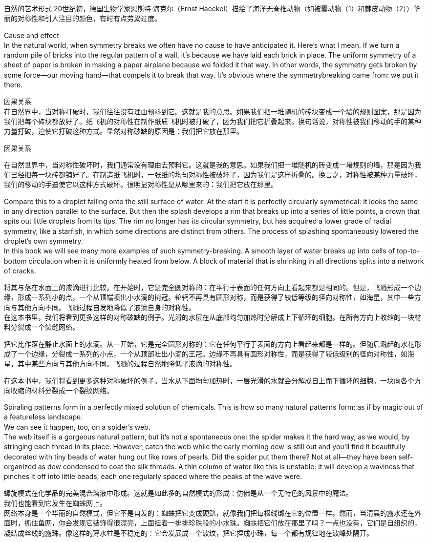 自然的艺术形式
20世纪初，德国生物学家恩斯特·海克尔（Ernst Haeckel）描绘了海洋无脊椎动物（如被囊动物（1）和棘皮动物（2））华丽的对称性和引人注目的颜色，有时有点劳累过度。



Cause and effect  
In the natural world, when symmetry breaks we often have no cause to have anticipated it. Here’s what I mean. If we turn a random pile of bricks into the regular pattern of a wall, it’s because we have laid each brick in place. The uniform symmetry of a sheet of paper is broken in making a paper airplane because we folded it that way. In other words, the symmetry gets broken by some force—our moving hand—that compels it to break that way. It’s obvious where the symmetrybreaking came from: we put it there.

因果关系  
在自然界中，当对称打破时，我们往往没有理由预料到它。这就是我的意思。如果我们把一堆随机的砖块变成一个墙的规则图案，那是因为我们把每个砖块都放好了。纸飞机的对称性在制作纸质飞机时被打破了，因为我们把它折叠起来。换句话说，对称性被我们移动的手的某种力量打破，迫使它打破这种方式。显然对称破缺的原因是：我们把它放在那里。

因果关系

在自然世界中，当对称性破坏时，我们通常没有理由去预料它。这就是我的意思。如果我们把一堆随机的砖变成一堵规则的墙，那是因为我们已经把每一块砖都铺好了。在制造纸飞机时，一张纸的均匀对称性被破坏了，因为我们是这样折叠的。换言之，对称性被某种力量破坏，我们的移动的手迫使它以这种方式破坏。很明显对称性是从哪里来的：我们把它放在那里。

Compare this to a droplet falling onto the still surface of water. At the start it is perfectly circularly symmetrical: it looks the same in any direction parallel to the surface. But then the splash develops a rim that breaks up into a series of little points, a crown that spits out little droplets from its tips. The rim no longer has its circular symmetry, but has acquired a lower grade of radial symmetry, like a starfish, in which some directions are distinct from others. The process of splashing spontaneously lowered the droplet’s own symmetry.  
In this book we will see many more examples of such symmetry-breaking. A smooth layer of water breaks up into cells of top-to-bottom circulation when it is uniformly heated from below. A block of material that is shrinking in all directions splits into a network of cracks.

将其与落在水面上的液滴进行比较。在开始时，它是完全圆对称的：在平行于表面的任何方向上看起来都是相同的。但是，飞溅形成一个边缘，形成一系列小的点，一个从顶端喷出小水滴的树冠。轮辋不再具有圆形对称，而是获得了较低等级的径向对称性，如海星，其中一些方向与其他方向不同。飞溅过程自发地降低了液滴自身的对称性。  
在这本书里，我们将看到更多这样的对称破缺的例子。光滑的水层在从底部均匀加热时分解成上下循环的细胞。在所有方向上收缩的一块材料分裂成一个裂缝网络。

把它比作落在静止水面上的水滴。从一开始，它是完全圆形对称的：它在任何平行于表面的方向上看起来都是一样的。但随后溅起的水花形成了一个边缘，分裂成一系列的小点，一个从顶部吐出小滴的王冠。边缘不再具有圆形对称性，而是获得了较低级别的径向对称性，如海星，其中某些方向与其他方向不同。飞溅的过程自然地降低了液滴的对称性。

在这本书中，我们将看到更多这种对称破坏的例子。当水从下面均匀加热时，一层光滑的水就会分解成自上而下循环的细胞。一块向各个方向收缩的材料分裂成一个裂纹网络。

Spiraling patterns form in a perfectly mixed solution of chemicals. This is how so many natural patterns form: as if by magic out of a featureless landscape.  
We can see it happen, too, on a spider’s web.  
The web itself is a gorgeous natural pattern, but it’s not a spontaneous one: the spider makes it the hard way, as we would, by stringing each thread in its place. However, catch the web while the early morning dew is still out and you’ll find it beautifully decorated with tiny beads of water hung out like rows of pearls. Did the spider put them there? Not at all—they have been self-organized as dew condensed to coat the silk threads. A thin column of water like this is unstable: it will develop a waviness that pinches it off into little beads, each one regularly spaced where the peaks of the wave were.

螺旋模式在化学品的完美混合溶液中形成。这就是如此多的自然模式的形成：仿佛是从一个无特色的风景中的魔法。  
我们也能看到它发生在蜘蛛网上。  
网络本身是一个华丽的自然模式，但它不是自发的：蜘蛛把它变成硬路，就像我们把每根线绑在它的位置一样。然而，当清晨的露水还在外面时，抓住鱼网，你会发现它装饰得很漂亮，上面挂着一排排珍珠般的小水珠。蜘蛛把它们放在那里了吗？一点也没有，它们是自组织的，凝结成丝线的露珠。像这样的薄水柱是不稳定的：它会发展成一个波纹，把它捏成小珠，每一个都有规律地在波峰处隔开。
